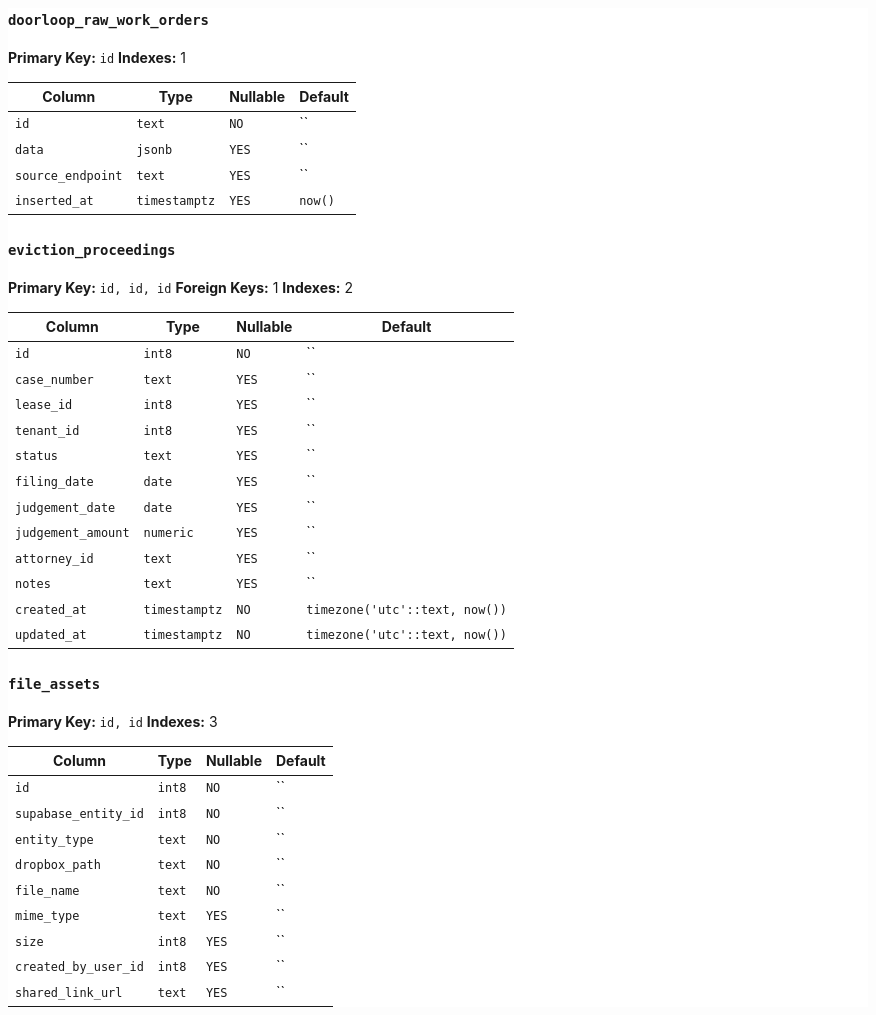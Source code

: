### `doorloop_raw_work_orders`
**Primary Key:** `id`
**Indexes:** 1

| Column | Type | Nullable | Default |
|---|---|---|---|
| `id` | `text` | `NO` | `` |
| `data` | `jsonb` | `YES` | `` |
| `source_endpoint` | `text` | `YES` | `` |
| `inserted_at` | `timestamptz` | `YES` | `now()` |

### `eviction_proceedings`
**Primary Key:** `id, id, id`
**Foreign Keys:** 1
**Indexes:** 2

| Column | Type | Nullable | Default |
|---|---|---|---|
| `id` | `int8` | `NO` | `` |
| `case_number` | `text` | `YES` | `` |
| `lease_id` | `int8` | `YES` | `` |
| `tenant_id` | `int8` | `YES` | `` |
| `status` | `text` | `YES` | `` |
| `filing_date` | `date` | `YES` | `` |
| `judgement_date` | `date` | `YES` | `` |
| `judgement_amount` | `numeric` | `YES` | `` |
| `attorney_id` | `text` | `YES` | `` |
| `notes` | `text` | `YES` | `` |
| `created_at` | `timestamptz` | `NO` | `timezone('utc'::text, now())` |
| `updated_at` | `timestamptz` | `NO` | `timezone('utc'::text, now())` |

### `file_assets`
**Primary Key:** `id, id`
**Indexes:** 3

| Column | Type | Nullable | Default |
|---|---|---|---|
| `id` | `int8` | `NO` | `` |
| `supabase_entity_id` | `int8` | `NO` | `` |
| `entity_type` | `text` | `NO` | `` |
| `dropbox_path` | `text` | `NO` | `` |
| `file_name` | `text` | `NO` | `` |
| `mime_type` | `text` | `YES` | `` |
| `size` | `int8` | `YES` | `` |
| `created_by_user_id` | `int8` | `YES` | `` |
| `shared_link_url` | `text` | `YES` | `` |